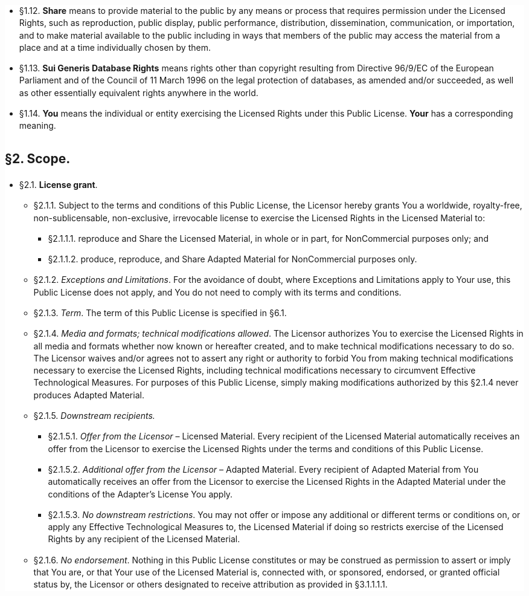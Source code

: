 * §1.12. **Share** means to provide material to the public by any means or process that requires permission under the Licensed Rights, such as reproduction, public display, public performance, distribution, dissemination, communication, or importation, and to make material available to the public including in ways that members of the public may access the material from a place and at a time individually chosen by them.

* §1.13. **Sui Generis Database Rights** means rights other than copyright resulting from Directive 96/9/EC of the European Parliament and of the Council of 11 March 1996 on the legal protection of databases, as amended and/or succeeded, as well as other essentially equivalent rights anywhere in the world.

* §1.14. **You** means the individual or entity exercising the Licensed Rights under this Public License. **Your** has a corresponding meaning.

## §2. Scope.

* §2.1. **License grant**.

  * §2.1.1. Subject to the terms and conditions of this Public License, the Licensor hereby grants You a worldwide, royalty-free, non-sublicensable, non-exclusive, irrevocable license to exercise the Licensed Rights in the Licensed Material to:

    * §2.1.1.1. reproduce and Share the Licensed Material, in whole or in part, for NonCommercial purposes only; and
 
    * §2.1.1.2. produce, reproduce, and Share Adapted Material for NonCommercial purposes only.

  * §2.1.2. *Exceptions and Limitations*. For the avoidance of doubt, where Exceptions and Limitations apply to Your use, this Public License does not apply, and You do not need to comply with its terms and conditions.

  * §2.1.3. *Term*. The term of this Public License is specified in §6.1.

  * §2.1.4. *Media and formats; technical modifications allowed*. The Licensor authorizes You to exercise the Licensed Rights in all media and formats whether now known or hereafter created, and to make technical modifications necessary to do so. The Licensor waives and/or agrees not to assert any right or authority to forbid You from making technical modifications necessary to exercise the Licensed Rights, including technical modifications necessary to circumvent Effective Technological Measures. For purposes of this Public License, simply making modifications authorized by this §2.1.4 never produces Adapted Material.

  * §2.1.5. *Downstream recipients.*

    * §2.1.5.1. *Offer from the Licensor* – Licensed Material. Every recipient of the Licensed Material automatically receives an offer from the Licensor to exercise the Licensed Rights under the terms and conditions of this Public License.

    * §2.1.5.2. *Additional offer from the Licensor* – Adapted Material. Every recipient of Adapted Material from You automatically receives an offer from the Licensor to exercise the Licensed Rights in the Adapted Material under the conditions of the Adapter’s License You apply.

    * §2.1.5.3. *No downstream restrictions*. You may not offer or impose any additional or different terms or conditions on, or apply any Effective Technological Measures to, the Licensed Material if doing so restricts exercise of the Licensed Rights by any recipient of the Licensed Material.

  * §2.1.6. *No endorsement*. Nothing in this Public License constitutes or may be construed as permission to assert or imply that You are, or that Your use of the Licensed Material is, connected with, or sponsored, endorsed, or granted official status by, the Licensor or others designated to receive attribution as provided in §3.1.1.1.1.
